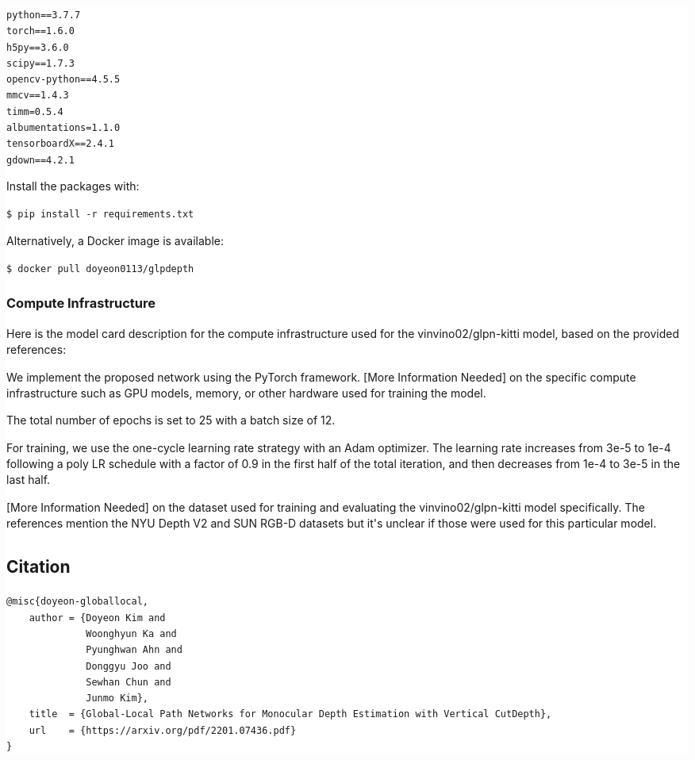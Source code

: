 ```
python==3.7.7
torch==1.6.0
h5py==3.6.0
scipy==1.7.3
opencv-python==4.5.5
mmcv==1.4.3
timm=0.5.4
albumentations=1.1.0
tensorboardX==2.4.1
gdown==4.2.1
```

Install the packages with:
```
$ pip install -r requirements.txt
```

Alternatively, a Docker image is available:
```
$ docker pull doyeon0113/glpdepth
```

### Compute Infrastructure

Here is the model card description for the compute infrastructure used for the vinvino02/glpn-kitti model, based on the provided references:

We implement the proposed network using the PyTorch framework. [More Information Needed] on the specific compute infrastructure such as GPU models, memory, or other hardware used for training the model.

The total number of epochs is set to 25 with a batch size of 12. 

For training, we use the one-cycle learning rate strategy with an Adam optimizer. The learning rate increases from 3e-5 to 1e-4 following a poly LR schedule with a factor of 0.9 in the first half of the total iteration, and then decreases from 1e-4 to 3e-5 in the last half.

[More Information Needed] on the dataset used for training and evaluating the vinvino02/glpn-kitti model specifically. The references mention the NYU Depth V2 and SUN RGB-D datasets but it's unclear if those were used for this particular model.

## Citation

```
@misc{doyeon-globallocal,
    author = {Doyeon Kim and
              Woonghyun Ka and
              Pyunghwan Ahn and
              Donggyu Joo and
              Sewhan Chun and
              Junmo Kim},
    title  = {Global-Local Path Networks for Monocular Depth Estimation with Vertical CutDepth},
    url    = {https://arxiv.org/pdf/2201.07436.pdf}
}
```


